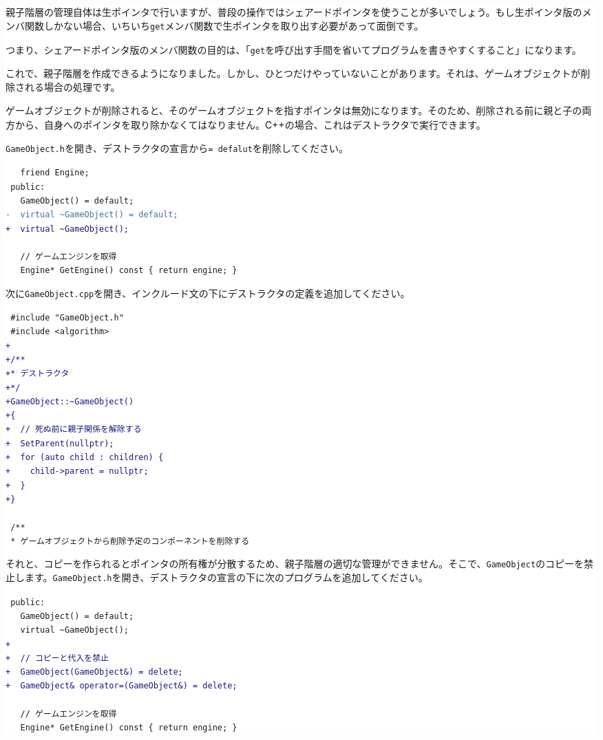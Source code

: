 親子階層の管理自体は生ポインタで行いますが、普段の操作ではシェアードポインタを使うことが多いでしょう。もし生ポインタ版のメンバ関数しかない場合、いちいち`get`メンバ関数で生ポインタを取り出す必要があって面倒です。

つまり、シェアードポインタ版のメンバ関数の目的は、「`get`を呼び出す手間を省いてプログラムを書きやすくすること」になります。

これで、親子階層を作成できるようになりました。しかし、ひとつだけやっていないことがあります。それは、ゲームオブジェクトが削除される場合の処理です。

ゲームオブジェクトが削除されると、そのゲームオブジェクトを指すポインタは無効になります。そのため、削除される前に親と子の両方から、自身へのポインタを取り除かなくてはなりません。C++の場合、これはデストラクタで実行できます。

`GameObject.h`を開き、デストラクタの宣言から`= defalut`を削除してください。

```diff
   friend Engine;
 public:
   GameObject() = default;
-  virtual ~GameObject() = default;
+  virtual ~GameObject();

   // ゲームエンジンを取得
   Engine* GetEngine() const { return engine; }
```

次に`GameObject.cpp`を開き、インクルード文の下にデストラクタの定義を追加してください。

```diff
 #include "GameObject.h"
 #include <algorithm>
+
+/**
+* デストラクタ
+*/
+GameObject::~GameObject()
+{
+  // 死ぬ前に親子関係を解除する
+  SetParent(nullptr);
+  for (auto child : children) {
+    child->parent = nullptr;
+  }
+}

 /**
 * ゲームオブジェクトから削除予定のコンポーネントを削除する
```

それと、コピーを作られるとポインタの所有権が分散するため、親子階層の適切な管理ができません。そこで、`GameObject`のコピーを禁止します。`GameObject.h`を開き、デストラクタの宣言の下に次のプログラムを追加してください。

```diff
 public:
   GameObject() = default;
   virtual ~GameObject();
+
+  // コピーと代入を禁止
+  GameObject(GameObject&) = delete;
+  GameObject& operator=(GameObject&) = delete;

   // ゲームエンジンを取得
   Engine* GetEngine() const { return engine; }
```
